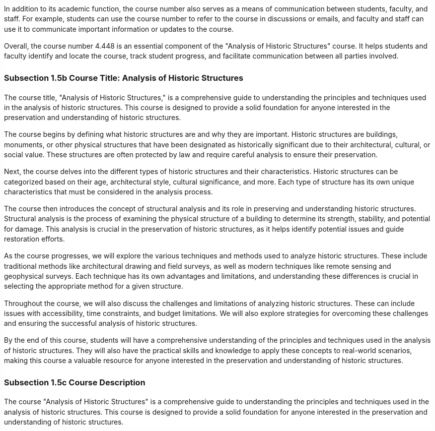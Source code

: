 In addition to its academic function, the course number also serves as a means of communication between students, faculty, and staff. For example, students can use the course number to refer to the course in discussions or emails, and faculty and staff can use it to communicate important information or updates to the course.

Overall, the course number 4.448 is an essential component of the "Analysis of Historic Structures" course. It helps students and faculty identify and locate the course, track student progress, and facilitate communication between all parties involved.


### Subsection 1.5b Course Title: Analysis of Historic Structures

The course title, "Analysis of Historic Structures," is a comprehensive guide to understanding the principles and techniques used in the analysis of historic structures. This course is designed to provide a solid foundation for anyone interested in the preservation and understanding of historic structures.

The course begins by defining what historic structures are and why they are important. Historic structures are buildings, monuments, or other physical structures that have been designated as historically significant due to their architectural, cultural, or social value. These structures are often protected by law and require careful analysis to ensure their preservation.

Next, the course delves into the different types of historic structures and their characteristics. Historic structures can be categorized based on their age, architectural style, cultural significance, and more. Each type of structure has its own unique characteristics that must be considered in the analysis process.

The course then introduces the concept of structural analysis and its role in preserving and understanding historic structures. Structural analysis is the process of examining the physical structure of a building to determine its strength, stability, and potential for damage. This analysis is crucial in the preservation of historic structures, as it helps identify potential issues and guide restoration efforts.

As the course progresses, we will explore the various techniques and methods used to analyze historic structures. These include traditional methods like architectural drawing and field surveys, as well as modern techniques like remote sensing and geophysical surveys. Each technique has its own advantages and limitations, and understanding these differences is crucial in selecting the appropriate method for a given structure.

Throughout the course, we will also discuss the challenges and limitations of analyzing historic structures. These can include issues with accessibility, time constraints, and budget limitations. We will also explore strategies for overcoming these challenges and ensuring the successful analysis of historic structures.

By the end of this course, students will have a comprehensive understanding of the principles and techniques used in the analysis of historic structures. They will also have the practical skills and knowledge to apply these concepts to real-world scenarios, making this course a valuable resource for anyone interested in the preservation and understanding of historic structures.


### Subsection 1.5c Course Description

The course "Analysis of Historic Structures" is a comprehensive guide to understanding the principles and techniques used in the analysis of historic structures. This course is designed to provide a solid foundation for anyone interested in the preservation and understanding of historic structures.
